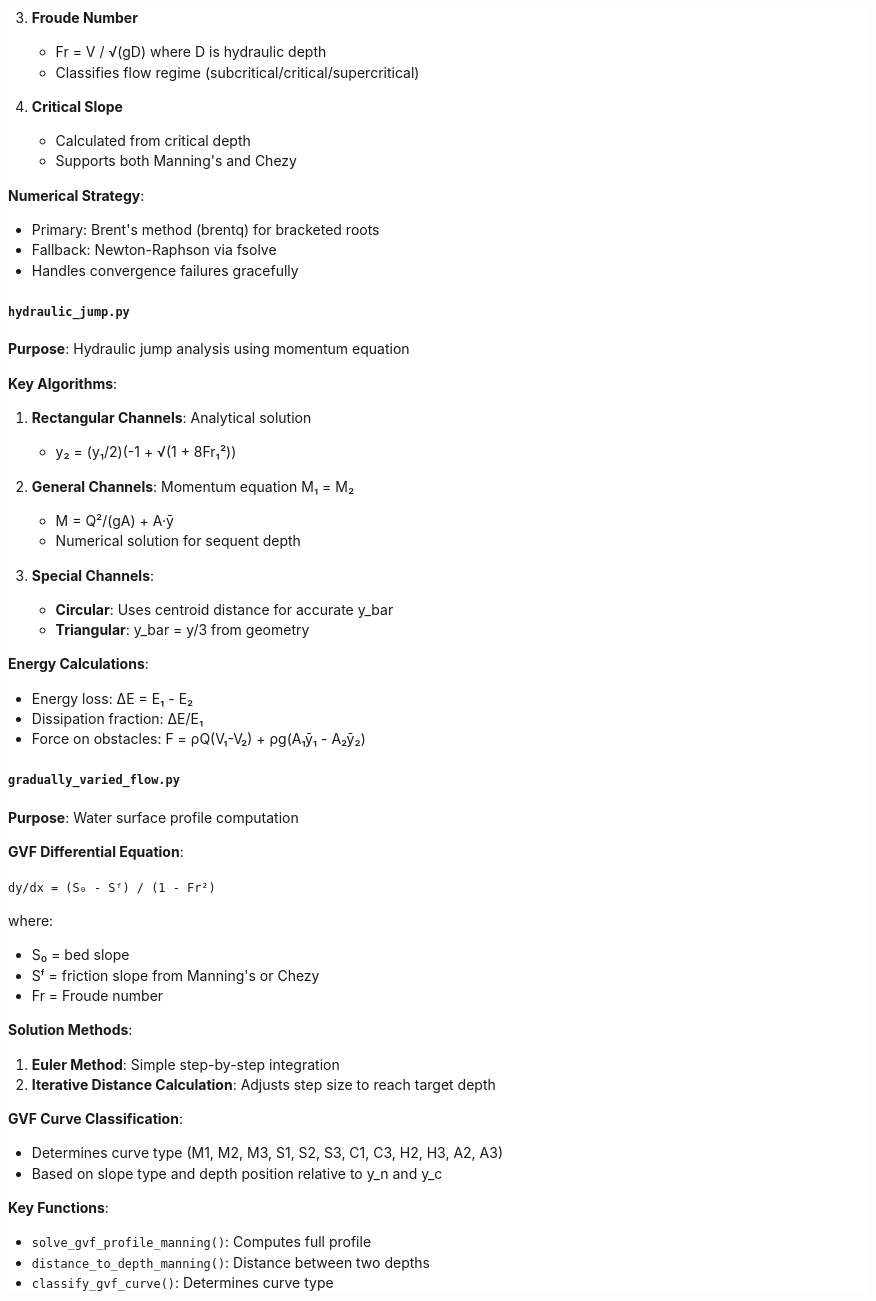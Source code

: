 3. **Froude Number**
   - Fr = V / √(gD) where D is hydraulic depth
   - Classifies flow regime (subcritical/critical/supercritical)

4. **Critical Slope**
   - Calculated from critical depth
   - Supports both Manning's and Chezy

**Numerical Strategy**:
- Primary: Brent's method (brentq) for bracketed roots
- Fallback: Newton-Raphson via fsolve
- Handles convergence failures gracefully

#### `hydraulic_jump.py`
**Purpose**: Hydraulic jump analysis using momentum equation

**Key Algorithms**:
1. **Rectangular Channels**: Analytical solution
   - y₂ = (y₁/2)(-1 + √(1 + 8Fr₁²))

2. **General Channels**: Momentum equation M₁ = M₂
   - M = Q²/(gA) + A·ȳ
   - Numerical solution for sequent depth

3. **Special Channels**:
   - **Circular**: Uses centroid distance for accurate y_bar
   - **Triangular**: y_bar = y/3 from geometry

**Energy Calculations**:
- Energy loss: ΔE = E₁ - E₂
- Dissipation fraction: ΔE/E₁
- Force on obstacles: F = ρQ(V₁-V₂) + ρg(A₁ȳ₁ - A₂ȳ₂)

#### `gradually_varied_flow.py`
**Purpose**: Water surface profile computation

**GVF Differential Equation**:
```
dy/dx = (S₀ - Sᶠ) / (1 - Fr²)
```
where:
- S₀ = bed slope
- Sᶠ = friction slope from Manning's or Chezy
- Fr = Froude number

**Solution Methods**:
1. **Euler Method**: Simple step-by-step integration
2. **Iterative Distance Calculation**: Adjusts step size to reach target depth

**GVF Curve Classification**:
- Determines curve type (M1, M2, M3, S1, S2, S3, C1, C3, H2, H3, A2, A3)
- Based on slope type and depth position relative to y_n and y_c

**Key Functions**:
- `solve_gvf_profile_manning()`: Computes full profile
- `distance_to_depth_manning()`: Distance between two depths
- `classify_gvf_curve()`: Determines curve type
